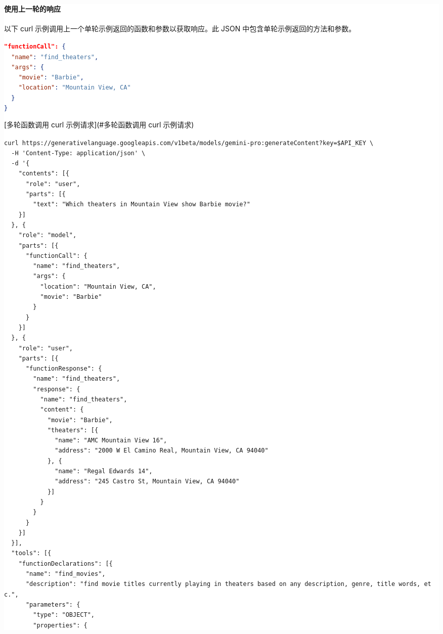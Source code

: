 #### 使用上一轮的响应

以下 curl 示例调用上一个单轮示例返回的函数和参数以获取响应。此 JSON 中包含单轮示例返回的方法和参数。

```json
"functionCall": {
  "name": "find_theaters",
  "args": {
    "movie": "Barbie",
    "location": "Mountain View, CA"
  }
}
```

[多轮函数调用 curl 示例请求](#多轮函数调用 curl 示例请求)
```
curl https://generativelanguage.googleapis.com/v1beta/models/gemini-pro:generateContent?key=$API_KEY \
  -H 'Content-Type: application/json' \
  -d '{
    "contents": [{
      "role": "user",
      "parts": [{
        "text": "Which theaters in Mountain View show Barbie movie?"
    }]
  }, {
    "role": "model",
    "parts": [{
      "functionCall": {
        "name": "find_theaters",
        "args": {
          "location": "Mountain View, CA",
          "movie": "Barbie"
        }
      }
    }]
  }, {
    "role": "user",
    "parts": [{
      "functionResponse": {
        "name": "find_theaters",
        "response": {
          "name": "find_theaters",
          "content": {
            "movie": "Barbie",
            "theaters": [{
              "name": "AMC Mountain View 16",
              "address": "2000 W El Camino Real, Mountain View, CA 94040"
            }, {
              "name": "Regal Edwards 14",
              "address": "245 Castro St, Mountain View, CA 94040"
            }]
          }
        }
      }
    }]
  }],
  "tools": [{
    "functionDeclarations": [{
      "name": "find_movies",
      "description": "find movie titles currently playing in theaters based on any description, genre, title words, etc.",
      "parameters": {
        "type": "OBJECT",
        "properties": {
```